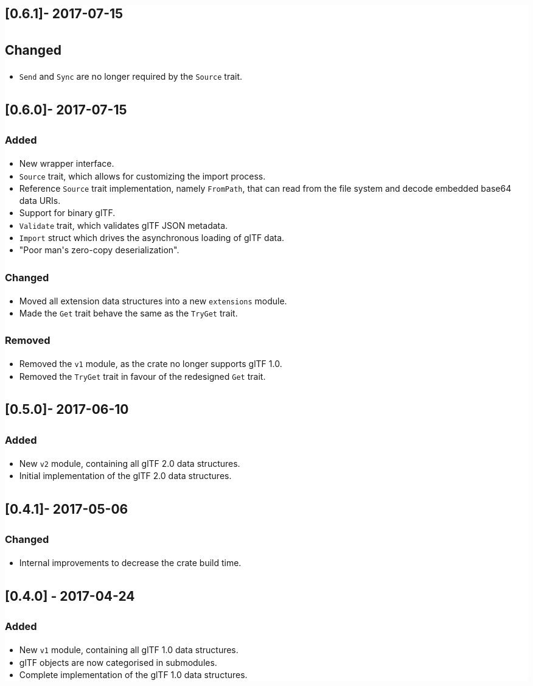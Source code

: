 ## [0.6.1]- 2017-07-15

## Changed

- `Send` and `Sync` are no longer required by the `Source` trait.

## [0.6.0]- 2017-07-15

### Added

- New wrapper interface.
- `Source` trait, which allows for customizing the import process.
- Reference `Source` trait implementation, namely `FromPath`, that can
  read from the file system and decode embedded base64 data URIs.
- Support for binary glTF.
- `Validate` trait, which validates glTF JSON metadata.
- `Import` struct which drives the asynchronous loading of glTF data.
- "Poor man's zero-copy deserialization".

### Changed

- Moved all extension data structures into a new `extensions` module.
- Made the `Get` trait behave the same as the `TryGet` trait.

### Removed

- Removed the `v1` module, as the crate no longer supports glTF 1.0.
- Removed the `TryGet` trait in favour of the redesigned `Get` trait.

## [0.5.0]- 2017-06-10

### Added

- New `v2` module, containing all glTF 2.0 data structures.
- Initial implementation of the glTF 2.0 data structures.

## [0.4.1]- 2017-05-06

### Changed

- Internal improvements to decrease the crate build time.

## [0.4.0] - 2017-04-24

### Added

- New `v1` module, containing all glTF 1.0 data structures.
- glTF objects are now categorised in submodules.
- Complete implementation of the glTF 1.0 data structures.
